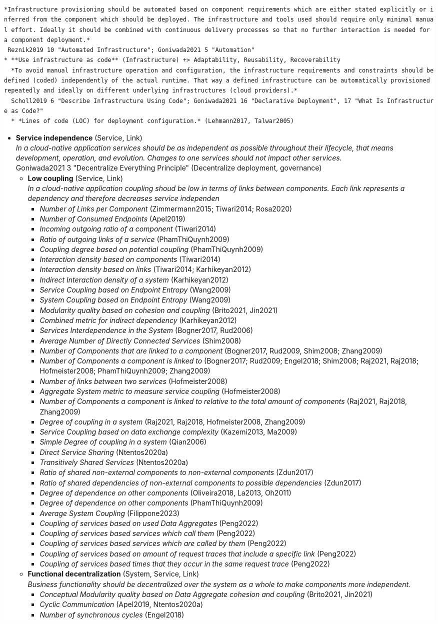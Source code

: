     *Infrastructure provisioning should be automated based on component requirements which are either stated explicitly or inferred from the component which should be deployed. The infrastructure and tools used should require only minimal manual effort. Ideally it should be combined with continuous delivery processes so that no further interaction is needed for a component deployment.*  
     Reznik2019 10 "Automated Infrastructure"; Goniwada2021 5 "Automation"  
    * **Use infrastructure as code** (Infrastructure) +> Adaptability, Reusability, Recoverability  
      *To avoid manual infrastructure operation and configuration, the infrastructure requirements and constraints should be defined (coded) independently of the actual runtime. That way a defined infrastructure can be automatically provisioned repeatedly and ideally on different underlying infrastructures (cloud providers).*  
      Scholl2019 6 "Describe Infrastructure Using Code"; Goniwada2021 16 "Declarative Deployment", 17 "What Is Infrastructure as Code?"  
      * *Lines of code (LOC) for deployment configuration.* (Lehmann2017, Talwar2005)
  * **Service independence** (Service, Link)  
    *In a cloud-native application services should be as independent as possible throughout their lifecycle, that means development, operation, and evolution. Changes to one services should not impact other services.*  
    Goniwada2021 3 "Decentralize Everything Principle" (Decentralize deployment, governance)  
    * **Low coupling** (Service, Link)  
      *In a cloud-native application coupling shoud be low in terms of links between components. Each link represents a dependency and therefore decreases service independen*
      * *Number of Links per Component* (Zimmermann2015; Tiwari2014; Rosa2020)
      * *Number of Consumed Endpoints* (Apel2019)
      * *Incoming outgoing ratio of a component* (Tiwari2014)
      * *Ratio of outgoing links of a service* (PhamThiQuynh2009)
      * *Coupling degree based on potential coupling* (PhamThiQuynh2009)
      * *Interaction density based on components* (Tiwari2014)
      * *Interaction density based on links* (Tiwari2014; Karhikeyan2012)
      * *Indirect Interaction density of a system* (Karhikeyan2012)
      * *Service Coupling based on Endpoint Entropy* (Wang2009)
      * *System Coupling based on Endpoint Entropy* (Wang2009)
      * *Modularity quality based on cohesion and coupling* (Brito2021, Jin2021)
      * *Combined metric for indirect dependency* (Karhikeyan2012)
      * *Services Interdependence in the System* (Bogner2017, Rud2006)
      * *Average Number of Directly Connected Services* (Shim2008)
      * *Number of Components that are linked to a component* (Bogner2017, Rud2009, Shim2008; Zhang2009)
      * *Number of Components a component is linked to* (Bogner2017; Rud2009; Engel2018; Shim2008; Raj2021, Raj2018; Hofmeister2008; PhamThiQuynh2009; Zhang2009)
      * *Number of links between two services* (Hofmeister2008)
      * *Aggregate System metric to measure service coupling* (Hofmeister2008)
      * *Number of Components a component is linked to relative to the total amount of components* (Raj2021, Raj2018, Zhang2009)
      * *Degree of coupling in a system* (Raj2021, Raj2018, Hofmeister2008, Zhang2009)
      * *Service Coupling based on data exchange complexity* (Kazemi2013, Ma2009)
      * *Simple Degree of coupling in a system* (Qian2006)
      * *Direct Service Sharing* (Ntentos2020a)
      * *Transitively Shared Services* (Ntentos2020a)
      * *Ratio of shared non-external components to non-external components* (Zdun2017)
      * *Ratio of shared dependencies of non-external components to possible dependencies* (Zdun2017)
      * *Degree of dependence on other components* (Oliveira2018, La2013, Oh2011)
      * *Degree of dependence on other components* (PhamThiQuynh2009)
      * *Average System Coupling* (Filippone2023)
      * *Coupling of services based on used Data Aggregates* (Peng2022)
      * *Coupling of services based services which call them* (Peng2022)
      * *Coupling of services based services which are called by them* (Peng2022)
      * *Coupling of services based on amount of request traces that include a specific link* (Peng2022)
      * *Coupling of services based times that they occur in the same request trace* (Peng2022)
    * **Functional decentralization** (System, Service, Link)  
      *Business functionality should be decentralized over the system as a whole to make components more independent.*
      * *Conceptual Modularity quality based on Data Aggregate cohesion and coupling* (Brito2021, Jin2021)
      * *Cyclic Communication* (Apel2019, Ntentos2020a)
      * *Number of synchronous cycles* (Engel2018)